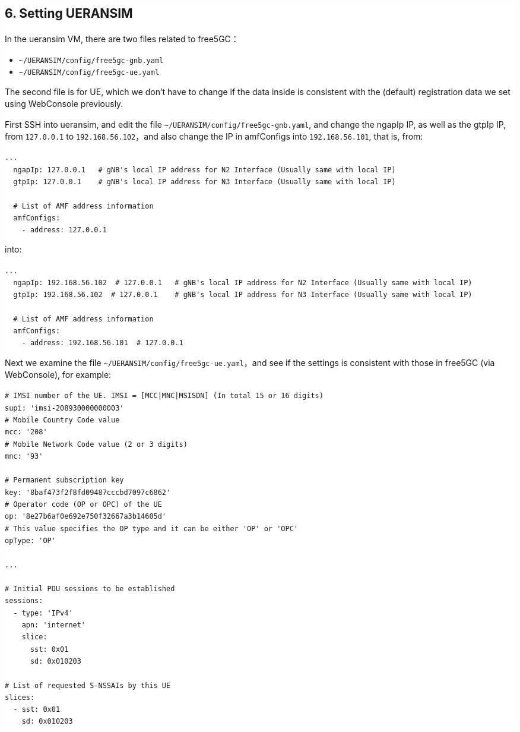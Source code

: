 ## 6. Setting UERANSIM
In the ueransim VM, there are two files related to free5GC：

- `~/UERANSIM/config/free5gc-gnb.yaml`
- `~/UERANSIM/config/free5gc-ue.yaml`

The second file is for UE, which we don’t have to change if the data inside is consistent with the (default) registration data we set using WebConsole previously.

First SSH into ueransim, and edit the file `~/UERANSIM/config/free5gc-gnb.yaml`, and change the ngapIp IP, as well as the gtpIp IP, from `127.0.0.1` to `192.168.56.102`，and also change the IP in amfConfigs into `192.168.56.101`, that is, from:
```
...
  ngapIp: 127.0.0.1   # gNB's local IP address for N2 Interface (Usually same with local IP)
  gtpIp: 127.0.0.1    # gNB's local IP address for N3 Interface (Usually same with local IP)

  # List of AMF address information
  amfConfigs:
    - address: 127.0.0.1
```
into:
```
...
  ngapIp: 192.168.56.102  # 127.0.0.1   # gNB's local IP address for N2 Interface (Usually same with local IP)
  gtpIp: 192.168.56.102  # 127.0.0.1    # gNB's local IP address for N3 Interface (Usually same with local IP)

  # List of AMF address information
  amfConfigs:
    - address: 192.168.56.101  # 127.0.0.1
```
Next we examine the file `~/UERANSIM/config/free5gc-ue.yaml`，and see if the settings is consistent with those in free5GC (via WebConsole), for example:
```
# IMSI number of the UE. IMSI = [MCC|MNC|MSISDN] (In total 15 or 16 digits)
supi: 'imsi-208930000000003'
# Mobile Country Code value
mcc: '208'
# Mobile Network Code value (2 or 3 digits)
mnc: '93'

# Permanent subscription key
key: '8baf473f2f8fd09487cccbd7097c6862'
# Operator code (OP or OPC) of the UE
op: '8e27b6af0e692e750f32667a3b14605d'
# This value specifies the OP type and it can be either 'OP' or 'OPC'
opType: 'OP'

...

# Initial PDU sessions to be established
sessions:
  - type: 'IPv4'
    apn: 'internet'
    slice:
      sst: 0x01
      sd: 0x010203

# List of requested S-NSSAIs by this UE
slices:
  - sst: 0x01
    sd: 0x010203

```